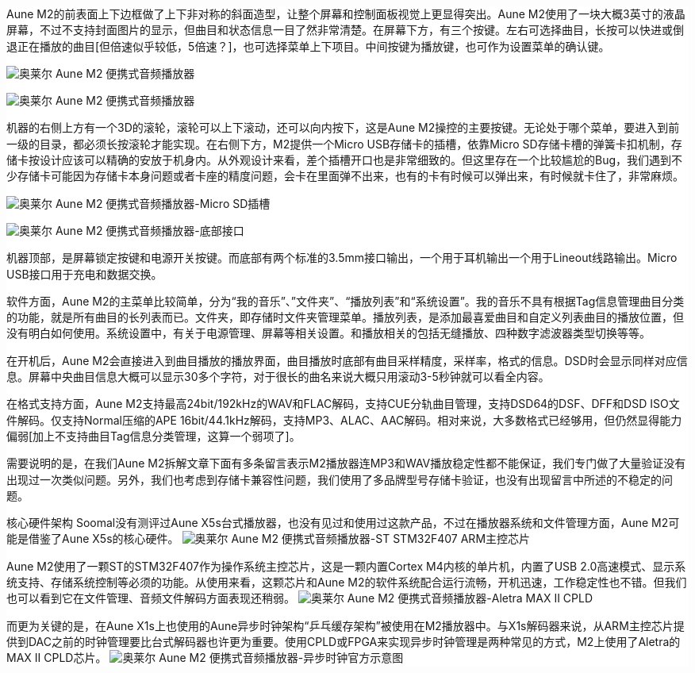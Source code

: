 

Aune M2的前表面上下边框做了上下非对称的斜面造型，让整个屏幕和控制面板视觉上更显得突出。Aune M2使用了一块大概3英寸的液晶屏幕，不过不支持封面图片的显示，但曲目和状态信息一目了然非常清楚。在屏幕下方，有三个按键。左右可选择曲目，长按可以快进或倒退正在播放的曲目[但倍速似乎较低，5倍速？]，也可选择菜单上下项目。中间按键为播放键，也可作为设置菜单的确认键。



![奥莱尔 Aune M2 便携式音频播放器](https://images.soomal.cc/images/doc/20151216/00057173_01.webp)



![奥莱尔 Aune M2 便携式音频播放器](https://images.soomal.cc/images/doc/20151216/00057174_01.webp)



机器的右侧上方有一个3D的滚轮，滚轮可以上下滚动，还可以向内按下，这是Aune M2操控的主要按键。无论处于哪个菜单，要进入到前一级的目录，都必须长按滚轮才能实现。在右侧下方，M2提供一个Micro USB存储卡的插槽，依靠Micro SD存储卡槽的弹簧卡扣机制，存储卡按设计应该可以精确的安放于机身内。从外观设计来看，差个插槽开口也是非常细致的。但这里存在一个比较尴尬的Bug，我们遇到不少存储卡可能因为存储卡本身问题或者卡座的精度问题，会卡在里面弹不出来，也有的卡有时候可以弹出来，有时候就卡住了，非常麻烦。



![奥莱尔 Aune M2 便携式音频播放器-Micro SD插槽](https://images.soomal.cc/images/doc/20151216/00057176_01.webp)



![奥莱尔 Aune M2 便携式音频播放器-底部接口](https://images.soomal.cc/images/doc/20151216/00057177_01.webp)



机器顶部，是屏幕锁定按键和电源开关按键。而底部有两个标准的3.5mm接口输出，一个用于耳机输出一个用于Lineout线路输出。Micro USB接口用于充电和数据交换。



软件方面，Aune M2的主菜单比较简单，分为“我的音乐”、”文件夹”、“播放列表”和“系统设置”。我的音乐不具有根据Tag信息管理曲目分类的功能，就是所有曲目的长列表而已。文件夹，即存储时文件夹管理菜单。播放列表，是添加最喜爱曲目和自定义列表曲目的播放位置，但没有明白如何使用。系统设置中，有关于电源管理、屏幕等相关设置。和播放相关的包括无缝播放、四种数字滤波器类型切换等等。

在开机后，Aune M2会直接进入到曲目播放的播放界面，曲目播放时底部有曲目采样精度，采样率，格式的信息。DSD时会显示同样对应信息。屏幕中央曲目信息大概可以显示30多个字符，对于很长的曲名来说大概只用滚动3-5秒钟就可以看全内容。

在格式支持方面，Aune M2支持最高24bit/192kHz的WAV和FLAC解码，支持CUE分轨曲目管理，支持DSD64的DSF、DFF和DSD ISO文件解码。仅支持Normal压缩的APE 16bit/44.1kHz解码，支持MP3、ALAC、AAC解码。相对来说，大多数格式已经够用，但仍然显得能力偏弱[加上不支持曲目Tag信息分类管理，这算一个弱项了]。

需要说明的是，在我们Aune M2拆解文章下面有多条留言表示M2播放器连MP3和WAV播放稳定性都不能保证，我们专门做了大量验证没有出现过一次类似问题。另外，我们也考虑到存储卡兼容性问题，我们使用了多品牌型号存储卡验证，也没有出现留言中所述的不稳定的问题。

核心硬件架构
Soomal没有测评过Aune X5s台式播放器，也没有见过和使用过这款产品，不过在播放器系统和文件管理方面，Aune M2可能是借鉴了Aune X5s的核心硬件。
![奥莱尔 Aune M2 便携式音频播放器-ST STM32F407 ARM主控芯片](https://images.soomal.cc/images/doc/20151216/00057196.webp)




Aune M2使用了一颗ST的STM32F407作为操作系统主控芯片，这是一颗内置Cortex M4内核的单片机，内置了USB 2.0高速模式、显示系统支持、存储系统控制等必须的功能。从使用来看，这颗芯片和Aune M2的软件系统配合运行流畅，开机迅速，工作稳定性也不错。但我们也可以看到它在文件管理、音频文件解码方面表现还稍弱。
![奥莱尔 Aune M2 便携式音频播放器-Aletra MAX II CPLD](https://images.soomal.cc/images/doc/20151216/00057188.webp)




而更为关键的是，在Aune X1s上也使用的Aune异步时钟架构“乒乓缓存架构”被使用在M2播放器中。与X1s解码器来说，从ARM主控芯片提供到DAC之前的时钟管理要比台式解码器也许更为重要。使用CPLD或FPGA来实现异步时钟管理是两种常见的方式，M2上使用了Aletra的MAX II CPLD芯片。
![奥莱尔 Aune M2 便携式音频播放器-异步时钟官方示意图](https://images.soomal.cc/images/doc/20151227/00057459.webp)
